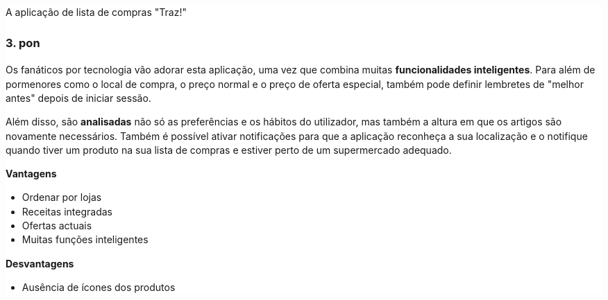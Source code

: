 A aplicação de lista de compras "Traz!"

### 3\. pon

Os fanáticos por tecnologia vão adorar esta aplicação, uma vez que combina muitas **funcionalidades inteligentes**. Para além de pormenores como o local de compra, o preço normal e o preço de oferta especial, também pode definir lembretes de "melhor antes" depois de iniciar sessão.

Além disso, são **analisadas** não só as preferências e os hábitos do utilizador, mas também a altura em que os artigos são novamente necessários. Também é possível ativar notificações para que a aplicação reconheça a sua localização e o notifique quando tiver um produto na sua lista de compras e estiver perto de um supermercado adequado.

**Vantagens**

- Ordenar por lojas
- Receitas integradas
- Ofertas actuais
- Muitas funções inteligentes

**Desvantagens**

- Ausência de ícones dos produtos
